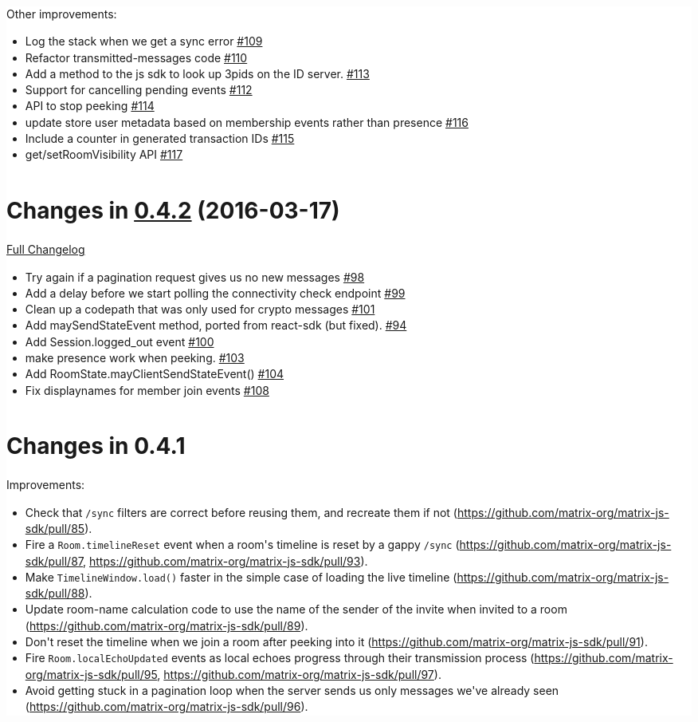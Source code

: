 Other improvements:
 * Log the stack when we get a sync error
   [\#109](https://github.com/matrix-org/matrix-js-sdk/pull/109)
 * Refactor transmitted-messages code
   [\#110](https://github.com/matrix-org/matrix-js-sdk/pull/110)
 * Add a method to the js sdk to look up 3pids on the ID server.
   [\#113](https://github.com/matrix-org/matrix-js-sdk/pull/113)
 * Support for cancelling pending events
   [\#112](https://github.com/matrix-org/matrix-js-sdk/pull/112)
 * API to stop peeking
   [\#114](https://github.com/matrix-org/matrix-js-sdk/pull/114)
 * update store user metadata based on membership events rather than presence
   [\#116](https://github.com/matrix-org/matrix-js-sdk/pull/116)
 * Include a counter in generated transaction IDs
   [\#115](https://github.com/matrix-org/matrix-js-sdk/pull/115)
 * get/setRoomVisibility API
   [\#117](https://github.com/matrix-org/matrix-js-sdk/pull/117)

Changes in [0.4.2](https://github.com/matrix-org/matrix-js-sdk/releases/tag/v0.4.2) (2016-03-17)
================================================================================================
[Full Changelog](https://github.com/matrix-org/matrix-js-sdk/compare/v0.4.1...v0.4.2)

 * Try again if a pagination request gives us no new messages
   [\#98](https://github.com/matrix-org/matrix-js-sdk/pull/98)
 * Add a delay before we start polling the connectivity check endpoint
   [\#99](https://github.com/matrix-org/matrix-js-sdk/pull/99)
 * Clean up a codepath that was only used for crypto messages
   [\#101](https://github.com/matrix-org/matrix-js-sdk/pull/101)
 * Add maySendStateEvent method, ported from react-sdk (but fixed).
   [\#94](https://github.com/matrix-org/matrix-js-sdk/pull/94)
 * Add Session.logged_out event
   [\#100](https://github.com/matrix-org/matrix-js-sdk/pull/100)
 * make presence work when peeking.
   [\#103](https://github.com/matrix-org/matrix-js-sdk/pull/103)
 * Add RoomState.mayClientSendStateEvent()
   [\#104](https://github.com/matrix-org/matrix-js-sdk/pull/104)
 * Fix displaynames for member join events
   [\#108](https://github.com/matrix-org/matrix-js-sdk/pull/108)

Changes in 0.4.1
================

Improvements:
 * Check that `/sync` filters are correct before reusing them, and recreate
   them if not (https://github.com/matrix-org/matrix-js-sdk/pull/85).
 * Fire a `Room.timelineReset` event when a room's timeline is reset by a gappy
   `/sync` (https://github.com/matrix-org/matrix-js-sdk/pull/87,
   https://github.com/matrix-org/matrix-js-sdk/pull/93).
 * Make `TimelineWindow.load()` faster in the simple case of loading the live
   timeline (https://github.com/matrix-org/matrix-js-sdk/pull/88).
 * Update room-name calculation code to use the name of the sender of the
   invite when invited to a room
   (https://github.com/matrix-org/matrix-js-sdk/pull/89).
 * Don't reset the timeline when we join a room after peeking into it
   (https://github.com/matrix-org/matrix-js-sdk/pull/91).
 * Fire `Room.localEchoUpdated` events as local echoes progress through their
   transmission process (https://github.com/matrix-org/matrix-js-sdk/pull/95,
   https://github.com/matrix-org/matrix-js-sdk/pull/97).
 * Avoid getting stuck in a pagination loop when the server sends us only
   messages we've already seen
   (https://github.com/matrix-org/matrix-js-sdk/pull/96).
